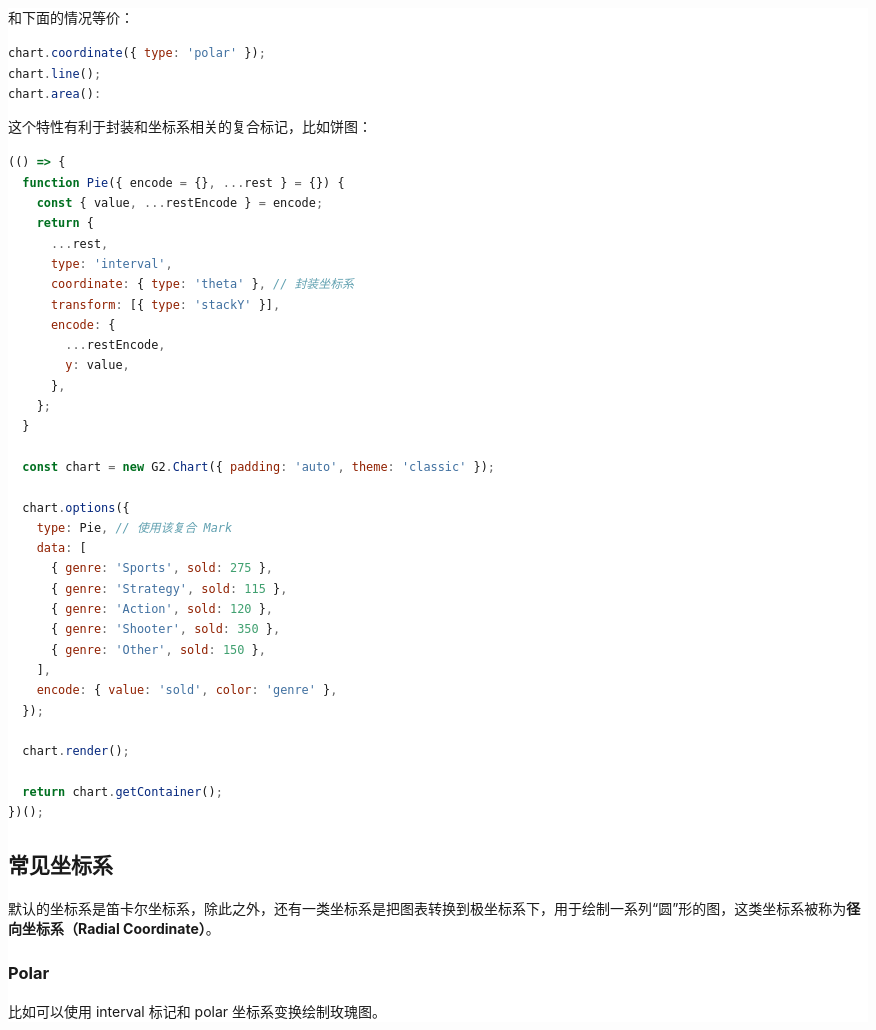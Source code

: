 和下面的情况等价：

```js
chart.coordinate({ type: 'polar' });
chart.line();
chart.area():
```

这个特性有利于封装和坐标系相关的复合标记，比如饼图：

```js | ob
(() => {
  function Pie({ encode = {}, ...rest } = {}) {
    const { value, ...restEncode } = encode;
    return {
      ...rest,
      type: 'interval',
      coordinate: { type: 'theta' }, // 封装坐标系
      transform: [{ type: 'stackY' }],
      encode: {
        ...restEncode,
        y: value,
      },
    };
  }

  const chart = new G2.Chart({ padding: 'auto', theme: 'classic' });

  chart.options({
    type: Pie, // 使用该复合 Mark
    data: [
      { genre: 'Sports', sold: 275 },
      { genre: 'Strategy', sold: 115 },
      { genre: 'Action', sold: 120 },
      { genre: 'Shooter', sold: 350 },
      { genre: 'Other', sold: 150 },
    ],
    encode: { value: 'sold', color: 'genre' },
  });

  chart.render();

  return chart.getContainer();
})();
```

## 常见坐标系

默认的坐标系是笛卡尔坐标系，除此之外，还有一类坐标系是把图表转换到极坐标系下，用于绘制一系列“圆”形的图，这类坐标系被称为**径向坐标系（Radial Coordinate）**。

### Polar

比如可以使用 interval 标记和 polar 坐标系变换绘制玫瑰图。
